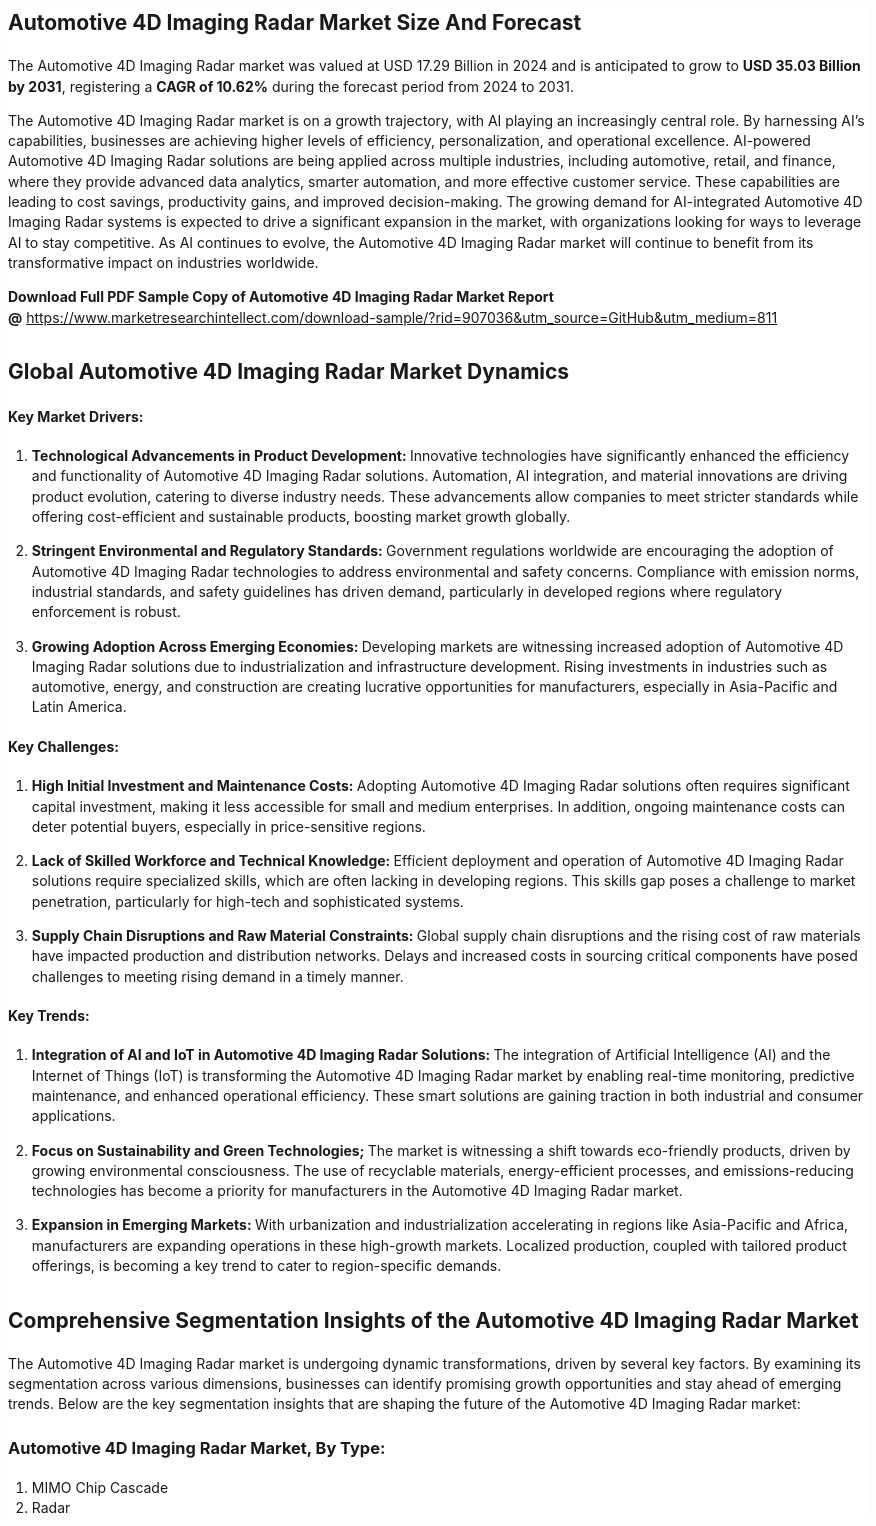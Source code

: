 <h2>Automotive 4D Imaging Radar Market Size And Forecast</h2><p>The Automotive 4D Imaging Radar market was valued at USD 17.29 Billion in 2024 and is anticipated to grow to <strong>USD 35.03 Billion by 2031</strong>, registering a <strong>CAGR of 10.62%</strong> during the forecast period from 2024 to 2031.</p><p>The Automotive 4D Imaging Radar market is on a growth trajectory, with AI playing an increasingly central role. By harnessing AI’s capabilities, businesses are achieving higher levels of efficiency, personalization, and operational excellence. AI-powered Automotive 4D Imaging Radar solutions are being applied across multiple industries, including automotive, retail, and finance, where they provide advanced data analytics, smarter automation, and more effective customer service. These capabilities are leading to cost savings, productivity gains, and improved decision-making. The growing demand for AI-integrated Automotive 4D Imaging Radar systems is expected to drive a significant expansion in the market, with organizations looking for ways to leverage AI to stay competitive. As AI continues to evolve, the Automotive 4D Imaging Radar market will continue to benefit from its transformative impact on industries worldwide.</p><p><strong>Download Full PDF Sample Copy of Automotive 4D Imaging Radar Market Report @</strong>&nbsp;<a href="https://www.marketresearchintellect.com/download-sample/?rid=907036&amp;utm_source=GitHub&amp;utm_medium=811">https://www.marketresearchintellect.com/download-sample/?rid=907036&amp;utm_source=GitHub&amp;utm_medium=811</a></p><h2>Global Automotive 4D Imaging Radar Market Dynamics</h2><h4><strong>Key Market Drivers:</strong></h4><ol><li><p><strong>Technological Advancements in Product Development:&nbsp;</strong>Innovative technologies have significantly enhanced the efficiency and functionality of Automotive 4D Imaging Radar solutions. Automation, AI integration, and material innovations are driving product evolution, catering to diverse industry needs. These advancements allow companies to meet stricter standards while offering cost-efficient and sustainable products, boosting market growth globally.</p></li><li><p><strong>Stringent Environmental and Regulatory Standards:&nbsp;</strong>Government regulations worldwide are encouraging the adoption of Automotive 4D Imaging Radar technologies to address environmental and safety concerns. Compliance with emission norms, industrial standards, and safety guidelines has driven demand, particularly in developed regions where regulatory enforcement is robust.</p></li><li><p><strong>Growing Adoption Across Emerging Economies:&nbsp;</strong>Developing markets are witnessing increased adoption of Automotive 4D Imaging Radar solutions due to industrialization and infrastructure development. Rising investments in industries such as automotive, energy, and construction are creating lucrative opportunities for manufacturers, especially in Asia-Pacific and Latin America.</p></li></ol><h4><strong>Key Challenges:</strong></h4><ol><li><p><strong>High Initial Investment and Maintenance Costs:&nbsp;</strong>Adopting Automotive 4D Imaging Radar solutions often requires significant capital investment, making it less accessible for small and medium enterprises. In addition, ongoing maintenance costs can deter potential buyers, especially in price-sensitive regions.</p></li><li><p><strong>Lack of Skilled Workforce and Technical Knowledge:&nbsp;</strong>Efficient deployment and operation of Automotive 4D Imaging Radar solutions require specialized skills, which are often lacking in developing regions. This skills gap poses a challenge to market penetration, particularly for high-tech and sophisticated systems.</p></li><li><p><strong>Supply Chain Disruptions and Raw Material Constraints:&nbsp;</strong>Global supply chain disruptions and the rising cost of raw materials have impacted production and distribution networks. Delays and increased costs in sourcing critical components have posed challenges to meeting rising demand in a timely manner.</p></li></ol><h4><strong>Key Trends:</strong></h4><ol><li><p><strong>Integration of AI and IoT in Automotive 4D Imaging Radar Solutions:&nbsp;</strong>The integration of Artificial Intelligence (AI) and the Internet of Things (IoT) is transforming the Automotive 4D Imaging Radar market by enabling real-time monitoring, predictive maintenance, and enhanced operational efficiency. These smart solutions are gaining traction in both industrial and consumer applications.</p></li><li><p><strong>Focus on Sustainability and Green Technologies;&nbsp;</strong>The market is witnessing a shift towards eco-friendly products, driven by growing environmental consciousness. The use of recyclable materials, energy-efficient processes, and emissions-reducing technologies has become a priority for manufacturers in the Automotive 4D Imaging Radar market.</p></li><li><p><strong>Expansion in Emerging Markets:&nbsp;</strong>With urbanization and industrialization accelerating in regions like Asia-Pacific and Africa, manufacturers are expanding operations in these high-growth markets. Localized production, coupled with tailored product offerings, is becoming a key trend to cater to region-specific demands.</p></li></ol><div class="article-main__content" data-test-id="publishing-text-block"><h2>Comprehensive Segmentation Insights of the Automotive 4D Imaging Radar Market</h2><p>The Automotive 4D Imaging Radar market is undergoing dynamic transformations, driven by several key factors. By examining its segmentation across various dimensions, businesses can identify promising growth opportunities and stay ahead of emerging trends. Below are the key segmentation insights that are shaping the future of the Automotive 4D Imaging Radar market:</p><h3><strong>Automotive 4D Imaging Radar Market, By Type:<br /></strong></h3><ol><li>MIMO Chip Cascade<li> Radar